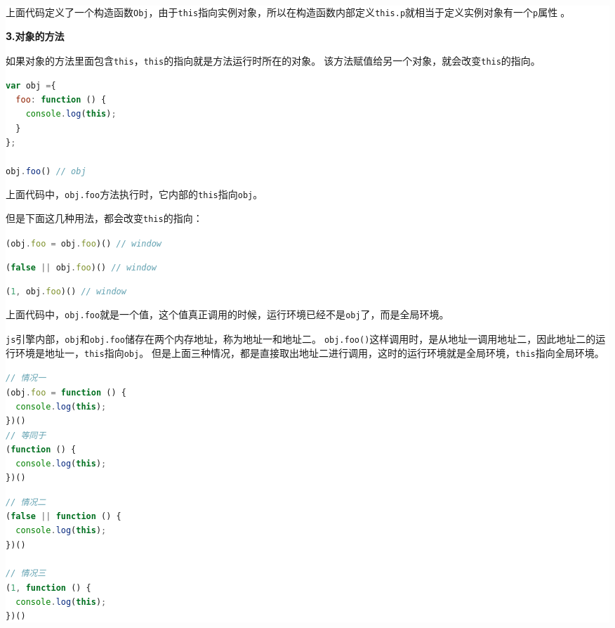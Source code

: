 上面代码定义了一个构造函数`Obj`，由于`this`指向实例对象，所以在构造函数内部定义`this.p`就相当于定义实例对象有一个`p`属性 。

**3.对象的方法**

如果对象的方法里面包含`this`，`this`的指向就是方法运行时所在的对象。
该方法赋值给另一个对象，就会改变`this`的指向。

```javascript
var obj ={
  foo: function () {
    console.log(this);
  }
};

obj.foo() // obj
```

上面代码中，`obj.foo`方法执行时，它内部的`this`指向`obj`。

但是下面这几种用法，都会改变`this`的指向：

```javascript
(obj.foo = obj.foo)() // window
```

```javascript
(false || obj.foo)() // window
```

```javascript
(1, obj.foo)() // window
```

上面代码中，`obj.foo`就是一个值，这个值真正调用的时候，运行环境已经不是`obj`了，而是全局环境。

`js`引擎内部，`obj`和`obj.foo`储存在两个内存地址，称为地址一和地址二。
`obj.foo()`这样调用时，是从地址一调用地址二，因此地址二的运行环境是地址一，`this`指向`obj`。
但是上面三种情况，都是直接取出地址二进行调用，这时的运行环境就是全局环境，`this`指向全局环境。

```javascript
// 情况一
(obj.foo = function () {
  console.log(this);
})()
// 等同于
(function () {
  console.log(this);
})()
```

```javascript
// 情况二
(false || function () {
  console.log(this);
})()

// 情况三
(1, function () {
  console.log(this);
})()
```
